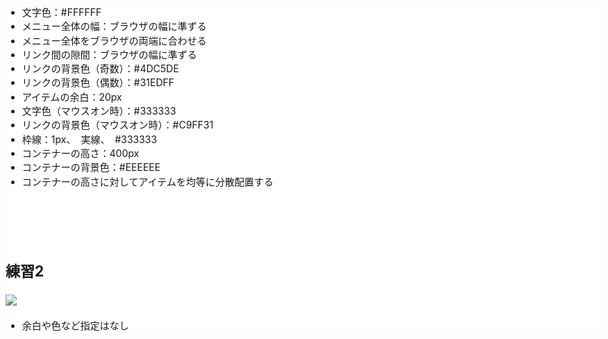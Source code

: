- 文字色：#FFFFFF
- メニュー全体の幅：ブラウザの幅に準ずる
- メニュー全体をブラウザの両端に合わせる
- リンク間の隙間：ブラウザの幅に準ずる
- リンクの背景色（奇数）：#4DC5DE
- リンクの背景色（偶数）：#31EDFF
- アイテムの余白：20px
- 文字色（マウスオン時）：#333333
- リンクの背景色（マウスオン時）：#C9FF31
- 枠線：1px、　実線、　#333333
- コンテナーの高さ：400px
- コンテナーの背景色：#EEEEEE
- コンテナーの高さに対してアイテムを均等に分散配置する

<br><br><br>

## 練習2
![](https://laro.jp/lesson/images/lesson-css-flexgrow15.png)

- 余白や色など指定はなし